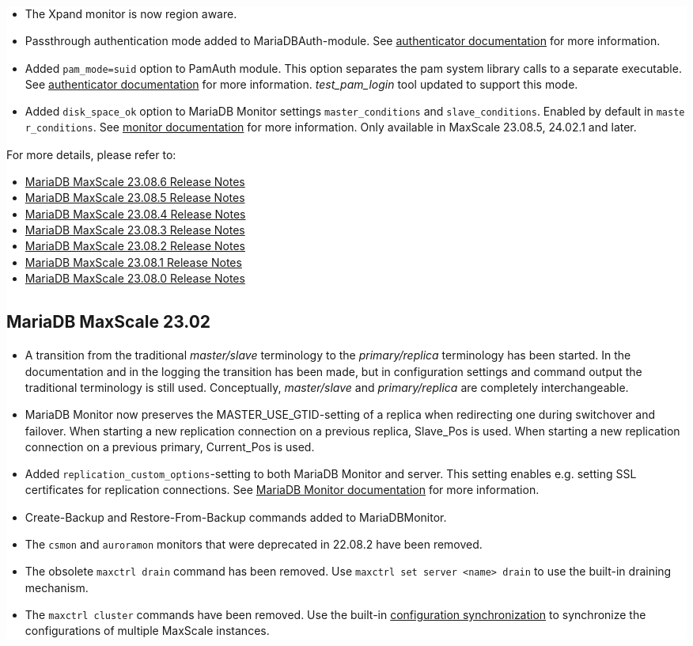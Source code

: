 * The Xpand monitor is now region aware.

* Passthrough authentication mode added to MariaDBAuth-module. See
  [authenticator documentation](Authenticators/MySQL-Authenticator.md#clear_pw_passthrough) for more
  information.

* Added `pam_mode=suid` option to PamAuth module. This option separates the
  pam system library calls to a separate executable. See
  [authenticator documentation](Authenticators/PAM-Authenticator.md#pam_mode)
  for more information. *test_pam_login* tool updated to support this mode.

* Added `disk_space_ok` option to MariaDB Monitor settings `master_conditions`
  and `slave_conditions`. Enabled by default in `master_conditions`. See
  [monitor documentation](Monitors/MariaDB-Monitor#master_conditions)
  for more information. Only available in MaxScale 23.08.5, 24.02.1 and later.

For more details, please refer to:

* [MariaDB MaxScale 23.08.6 Release Notes](Release-Notes/MaxScale-23.08.6-Release-Notes.md)
* [MariaDB MaxScale 23.08.5 Release Notes](Release-Notes/MaxScale-23.08.5-Release-Notes.md)
* [MariaDB MaxScale 23.08.4 Release Notes](Release-Notes/MaxScale-23.08.4-Release-Notes.md)
* [MariaDB MaxScale 23.08.3 Release Notes](Release-Notes/MaxScale-23.08.3-Release-Notes.md)
* [MariaDB MaxScale 23.08.2 Release Notes](Release-Notes/MaxScale-23.08.2-Release-Notes.md)
* [MariaDB MaxScale 23.08.1 Release Notes](Release-Notes/MaxScale-23.08.1-Release-Notes.md)
* [MariaDB MaxScale 23.08.0 Release Notes](Release-Notes/MaxScale-23.08.0-Release-Notes.md)

## MariaDB MaxScale 23.02

* A transition from the traditional _master/slave_ terminology to the
  _primary/replica_ terminology has been started. In the documentation
  and in the logging the transition has been made, but in configuration
  settings and command output the traditional terminology is still used.
  Conceptually,  _master/slave_ and _primary/replica_ are completely
  interchangeable.

* MariaDB Monitor now preserves the MASTER_USE_GTID-setting of a replica when
  redirecting one during switchover and failover. When starting a new
  replication connection on a previous replica, Slave_Pos is used. When starting
  a new replication connection on a previous primary, Current_Pos is used.

* Added `replication_custom_options`-setting to both MariaDB Monitor and server.
  This setting enables e.g. setting SSL certificates for replication
  connections. See [MariaDB Monitor documentation](Monitors/MariaDB-Monitor.md#replication_custom_options)
  for more information.

* Create-Backup and Restore-From-Backup commands added to MariaDBMonitor.

* The `csmon` and `auroramon` monitors that were deprecated in 22.08.2
  have been removed.

* The obsolete `maxctrl drain` command has been removed. Use `maxctrl set server
  <name> drain` to use the built-in draining mechanism.

* The `maxctrl cluster` commands have been removed. Use the built-in
  [configuration synchronization](Getting-Started/Configuration-Guide.md#configuration-synchronization)
  to synchronize the configurations of multiple MaxScale instances.
